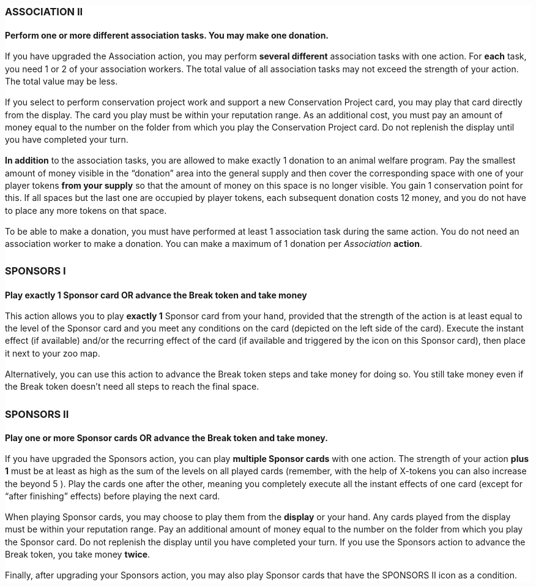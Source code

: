 ### ASSOCIATION II

**Perform one or more different association tasks. You may make one donation.**

If you have upgraded the Association action, you may perform **several different** association tasks with one action. For **each** task, you need 1 or 2 of your association workers. The total value of all association tasks may not exceed the strength of your action. The total value may be less.

If you select to perform conservation project work and support a new Conservation Project card, you may play that card directly from the display. The card you play must be within your reputation range. As an additional cost, you must pay an amount of money equal to the number on the folder from which you play the Conservation Project card. Do not replenish the display until you have completed your turn.

**In addition** to the association tasks, you are allowed to make exactly 1 donation to an animal welfare program. Pay the smallest amount of money visible in the “donation” area into the general supply and then cover the corresponding space with one of your player tokens **from your supply** so that the amount of money on this space is no longer visible. You gain 1 conservation point for this. If all spaces but the last one are occupied by player tokens, each subsequent donation costs 12 money, and you do not have to place any more tokens on that space.

To be able to make a donation, you must have performed at least 1 association task during the same action. You do not need an association worker to make a donation. You can make a maximum of 1 donation per *Association* **action**.

### SPONSORS I

**Play exactly 1 Sponsor card OR advance the Break token and take money**

This action allows you to play **exactly 1** Sponsor card from your hand, provided that the strength of the action is at least equal to the level of the Sponsor card and you meet any conditions on the card (depicted on the left side of the card). Execute the instant effect (if available) and/or the recurring effect of the card (if available and triggered by the icon on this Sponsor card), then place it next to your zoo map.

Alternatively, you can use this action to advance the Break token steps and take money for doing so. You still take money even if the Break token doesn’t need all steps to reach the final space.

### SPONSORS II

**Play one or more Sponsor cards OR advance the Break token and take money.**

If you have upgraded the Sponsors action, you can play **multiple Sponsor cards** with one action. The strength of your action **plus 1** must be at least as high as the sum of the levels on all played cards (remember, with the help of X-tokens you can also increase the beyond 5 ). Play the cards one after the other, meaning you completely execute all the instant effects of one card (except for “after finishing” effects) before playing the next card.

When playing Sponsor cards, you may choose to play them from the **display** or your hand. Any cards played from the display must be within your reputation range. Pay an additional amount of money equal to the number on the folder from which you play the Sponsor card. Do not replenish the display until you have completed your turn. If you use the Sponsors action to advance the Break token, you take money **twice**.

Finally, after upgrading your Sponsors action, you may also play Sponsor cards that have the SPONSORS II icon as a condition.
